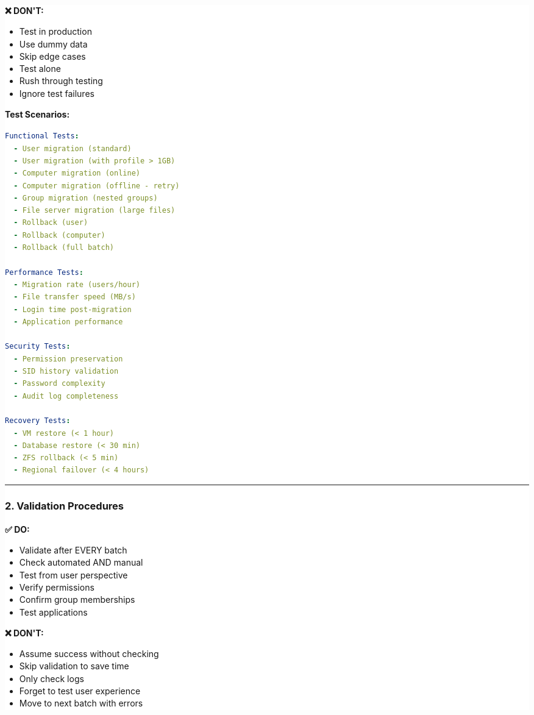 **❌ DON'T:**
- Test in production
- Use dummy data
- Skip edge cases
- Test alone
- Rush through testing
- Ignore test failures

**Test Scenarios:**
```yaml
Functional Tests:
  - User migration (standard)
  - User migration (with profile > 1GB)
  - Computer migration (online)
  - Computer migration (offline - retry)
  - Group migration (nested groups)
  - File server migration (large files)
  - Rollback (user)
  - Rollback (computer)
  - Rollback (full batch)

Performance Tests:
  - Migration rate (users/hour)
  - File transfer speed (MB/s)
  - Login time post-migration
  - Application performance

Security Tests:
  - Permission preservation
  - SID history validation
  - Password complexity
  - Audit log completeness

Recovery Tests:
  - VM restore (< 1 hour)
  - Database restore (< 30 min)
  - ZFS rollback (< 5 min)
  - Regional failover (< 4 hours)
```

---

### 2. Validation Procedures

**✅ DO:**
- Validate after EVERY batch
- Check automated AND manual
- Test from user perspective
- Verify permissions
- Confirm group memberships
- Test applications

**❌ DON'T:**
- Assume success without checking
- Skip validation to save time
- Only check logs
- Forget to test user experience
- Move to next batch with errors
